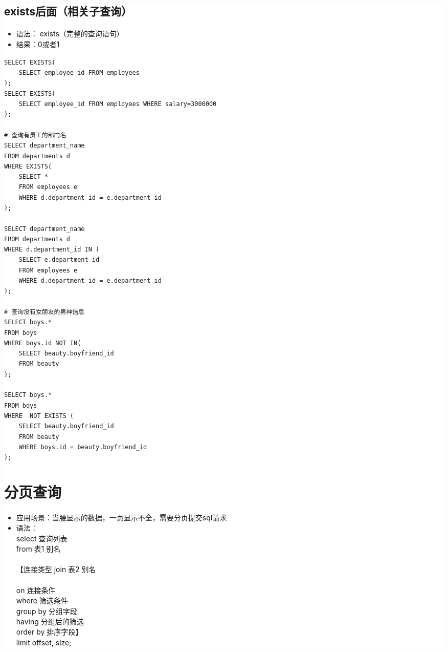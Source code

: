 ## exists后面（相关子查询）
+ 语法： exists（完整的查询语句）
+ 结果：0或者1
```
SELECT EXISTS( 
    SELECT employee_id FROM employees  
);
SELECT EXISTS( 
    SELECT employee_id FROM employees WHERE salary=3000000  
);

# 查询有员工的部门名
SELECT department_name
FROM departments d
WHERE EXISTS(
    SELECT * 
    FROM employees e
    WHERE d.department_id = e.department_id
);

SELECT department_name
FROM departments d
WHERE d.department_id IN (
    SELECT e.department_id
    FROM employees e
    WHERE d.department_id = e.department_id
);

# 查询没有女朋友的男神信息
SELECT boys.*
FROM boys 
WHERE boys.id NOT IN(
    SELECT beauty.boyfriend_id
    FROM beauty
);

SELECT boys.*
FROM boys 
WHERE  NOT EXISTS (
    SELECT beauty.boyfriend_id
    FROM beauty
    WHERE boys.id = beauty.boyfriend_id
);
```

# 分页查询
+ 应用场景：当腰显示的数据，一页显示不全，需要分页提交sql请求
+ 语法：<br>
    select 查询列表                         <br>
    from 表1 别名                           <br>   
    【连接类型 join 表2 别名                 <br>   
    on 连接条件                             <br>
    where 筛选条件                          <br>
    group by 分组字段                       <br>
    having 分组后的筛选                     <br>
    order by 排序字段】                     <br>
    limit offset, size;                    <br>
